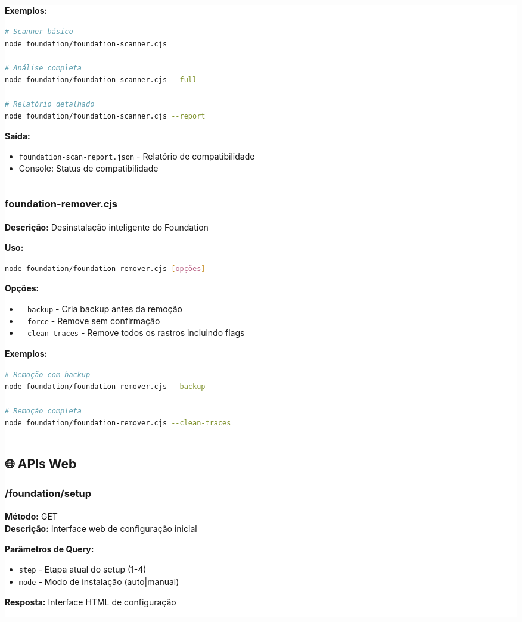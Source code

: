 **Exemplos:**
```bash
# Scanner básico
node foundation/foundation-scanner.cjs

# Análise completa
node foundation/foundation-scanner.cjs --full

# Relatório detalhado
node foundation/foundation-scanner.cjs --report
```

**Saída:**
- `foundation-scan-report.json` - Relatório de compatibilidade
- Console: Status de compatibilidade

---

### foundation-remover.cjs
**Descrição:** Desinstalação inteligente do Foundation

**Uso:**
```bash
node foundation/foundation-remover.cjs [opções]
```

**Opções:**
- `--backup` - Cria backup antes da remoção
- `--force` - Remove sem confirmação
- `--clean-traces` - Remove todos os rastros incluindo flags

**Exemplos:**
```bash
# Remoção com backup
node foundation/foundation-remover.cjs --backup

# Remoção completa
node foundation/foundation-remover.cjs --clean-traces
```

---

## 🌐 APIs Web

### /foundation/setup
**Método:** GET  
**Descrição:** Interface web de configuração inicial

**Parâmetros de Query:**
- `step` - Etapa atual do setup (1-4)
- `mode` - Modo de instalação (auto|manual)

**Resposta:** Interface HTML de configuração

---

